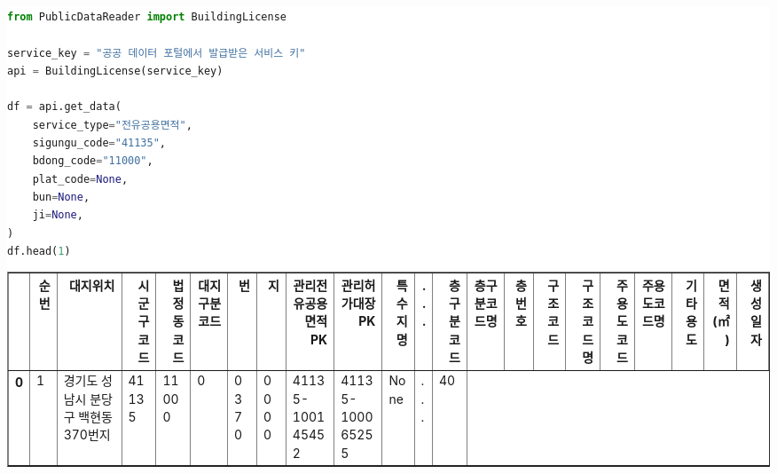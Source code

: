 </div>


```python
from PublicDataReader import BuildingLicense

service_key = "공공 데이터 포털에서 발급받은 서비스 키"
api = BuildingLicense(service_key)

df = api.get_data(
    service_type="전유공용면적", 
    sigungu_code="41135", 
    bdong_code="11000", 
    plat_code=None,
    bun=None,
    ji=None,
)
df.head(1)
```




<div>

<table border="1" class="dataframe">
  <thead>
    <tr style="text-align: right;">
      <th></th>
      <th>순번</th>
      <th>대지위치</th>
      <th>시군구코드</th>
      <th>법정동코드</th>
      <th>대지구분코드</th>
      <th>번</th>
      <th>지</th>
      <th>관리전유공용면적PK</th>
      <th>관리허가대장PK</th>
      <th>특수지명</th>
      <th>...</th>
      <th>층구분코드</th>
      <th>층구분코드명</th>
      <th>층번호</th>
      <th>구조코드</th>
      <th>구조코드명</th>
      <th>주용도코드</th>
      <th>주용도코드명</th>
      <th>기타용도</th>
      <th>면적(㎡)</th>
      <th>생성일자</th>
    </tr>
  </thead>
  <tbody>
    <tr>
      <th>0</th>
      <td>1</td>
      <td>경기도 성남시 분당구 백현동 370번지</td>
      <td>41135</td>
      <td>11000</td>
      <td>0</td>
      <td>0370</td>
      <td>0000</td>
      <td>41135-100145452</td>
      <td>41135-100065255</td>
      <td>None</td>
      <td>...</td>
      <td>40</td>